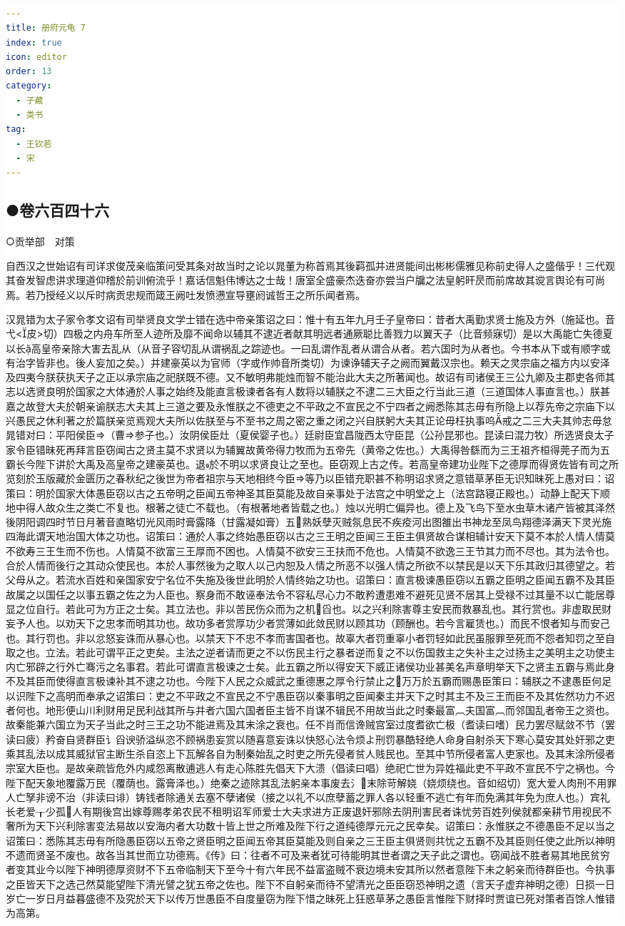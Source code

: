 ```yaml
---
title: 册府元龟 7
index: true
icon: editor
order: 13
category:
  - 子藏
  - 类书
tag:
  - 王钦若
  - 宋
---
```


## ●卷六百四十六  

○贡举部　对策  

自西汉之世始诏有司详求俊茂亲临策问受其条对故当时之论以晁董为称首焉其後羁孤并进贤能间出彬彬儒雅见称前史得人之盛偕乎！三代观其奋发智虑讲求理道仰稽於前训俯流乎！嘉话信魁伟博达之士哉！唐室全盛豪杰迭奋亦尝当户牖之法皇躬旰昃而前席故其谠言舆论有可尚焉。若乃授经义以斥时病贡忠规而箴王阙吐发愤懑宣导壅阏诚哲王之所乐闻者焉。  

汉晁错为太子家令孝文诏有司举贤良文学士错在选中帝亲策诏之曰：惟十有五年九月壬子皇帝曰：昔者大禹勤求贤士施及方外（施延也。音弋<皮>切）四极之内舟车所至人迹所及靡不闻命以辅其不逮近者献其明远者通厥聪比善戮力以翼天子（比音频寐切）是以大禹能亡失德夏以长高皇帝亲除大害去乱从（从音子容切乱从谓祸乱之踪迹也。一曰乱谓作乱者从谓合从者。若六国时为从者也。今书本从下或有顺字或有治字皆非也。後人妄加之矣。）并建豪英以为官师（字或作帅音所类切）为谏诤辅天子之阙而翼戴汉宗也。赖天之灵宗庙之福方内以安泽及四夷今朕获执天子之正以承宗庙之祀朕既不德。又不敏明弗能烛而智不能治此大夫之所著闻也。故诏有司诸侯王三公九卿及主郡吏各师其志以选贤良明於国家之大体通於人事之始终及能直言极谏者各有人数将以辅朕之不逮二三大臣之行当此三道（三道国体人事直言也。）朕甚嘉之故登大夫於朝亲谕朕志大夫其上三道之要及永惟朕之不德吏之不平政之不宣民之不宁四者之阙悉陈其志毋有所隐上以荐先帝之宗庙下以兴愚民之休利著之於篇朕亲览焉观大夫所以佐朕至与不至书之周之密之重之闭之兴自朕躬大夫其正论毋枉执事呜戒之二三大夫其帅志毋怠晁错对曰：平阳侯臣（曹参子也。）汝阴侯臣灶（夏侯婴子也。）廷尉臣宜昌陇西太守臣昆（公孙昆邪也。昆读曰混力牧）所选贤良太子家令臣错昧死再拜言臣窃闻古之贤主莫不求贤以为辅翼故黄帝得力牧而为五帝先（黄帝之佐也。）大禹得咎繇而为三王祖齐桓得莞子而为五霸长今陛下讲於大禹及高皇帝之建豪英也。退於不明以求贤良让之至也。臣窃观上古之传。若高皇帝建功业陛下之德厚而得贤佐皆有司之所览刻於玉版藏於金匮历之春秋纪之後世为帝者祖宗与天地相终今臣等乃以臣错充职甚不称明诏求贤之意错草茅臣无识知昧死上愚对曰：诏策曰：明於国家大体愚臣窃以古之五帝明之臣闻五帝神圣其臣莫能及故自亲事处于法宫之中明堂之上（法宫路寝正殿也。）动静上配天下顺地中得人故众生之类亡不复也。根著之徒亡不载也。（有根著地者皆载之也。）烛以光明亡偏异也。德上及飞鸟下至水虫草木诸产皆被其泽然後阴阳调四时节日月著音直略切光风雨时膏露降（甘露凝如膏）五熟妖孽灭贼氛息民不疾疫河出图雒出书神龙至凤鸟翔德泽满天下灵光施四海此谓天地治国大体之功也。诏策曰：通於人事之终始愚臣窃以古之三王明之臣闻三王臣主俱贤故合谋相辅计安天下莫不本於人情人情莫不欲寿三王生而不伤也。人情莫不欲富三王厚而不困也。人情莫不欲安三王扶而不危也。人情莫不欲逸三王节其力而不尽也。其为法令也。合於人情而後行之其动众使民也。本於人事然後为之取人以己内恕及人情之所恶不以强人情之所欲不以禁民是以天下乐其政归其德望之。若父母从之。若流水百姓和亲国家安宁名位不失施及後世此明於人情终始之功也。诏策曰：直言极谏愚臣窃以五霸之臣明之臣闻五霸不及其臣故属之以国任之以事五霸之佐之为人臣也。察身而不敢诬奉法令不容私尽心力不敢矜遭患难不避死见贤不居其上受禄不过其量不以亡能居尊显之位自行。若此可为方正之士矣。其立法也。非以苦民伤众而为之机舀也。以之兴利除害尊主安民而救暴乱也。其行赏也。非虚取民财妄予人也。以劝天下之忠孝而明其功也。故功多者赏厚功少者赏薄如此敛民财以顾其功（顾酬也。若今言雇赁也。）而民不恨者知与而安己也。其行罚也。非以忿怒妄诛而从暴心也。以禁天下不忠不孝而害国者也。故辜大者罚重辜小者罚轻如此民虽服罪至死而不怨者知罚之至自取之也。立法。若此可谓平正之吏矣。主法之逆者请而更之不以伤民主行之暴者逆而复之不以伤国救主之失补主之过扬主之美明主之功使主内亡邪辟之行外亡骞污之名事君。若此可谓直言极谏之士矣。此五霸之所以得安天下威正诸侯功业甚美名声章明举天下之贤主五霸与焉此身不及其臣而使得直言极谏补其不逮之功也。今陛下人民之众威武之重德惠之厚令行禁止之万万於五霸而赐愚臣策曰：辅朕之不逮愚臣何足以识陛下之高明而奉承之诏策曰：吏之不平政之不宣民之不宁愚臣窃以秦事明之臣闻秦主并天下之时其主不及三王而臣不及其佐然功力不迟者何也。地形便山川利财用足民利战其所与并者六国六国者臣主皆不肖谋不辑民不用故当此之时秦最富︹夫国富︹而邻国乱者帝王之资也。故秦能兼六国立为天子当此之时三王之功不能进焉及其末涂之衰也。任不肖而信谗贼宫室过度耆欲亡极（耆读曰嗜）民力罢尽赋敛不节（罢读曰疲）矜奋自贤群臣讠舀谀骄溢纵恣不顾祸患妄赏以随喜意妄诛以快怒心法令烦よ刑罚暴酷轻绝人命身自射杀天下寒心莫安其处奸邪之吏乘其乱法以成其威狱官主断生杀自恣上下瓦解各自为制秦始乱之时吏之所先侵者贫人贱民也。至其中节所侵者富人吏家也。及其末涂所侵者宗室大臣也。是故亲疏皆危外内咸怨离散逋逃人有走心陈胜先倡天下大溃（倡读曰唱）绝祀亡世为异姓福此吏不平政不宣民不宁之祸也。今陛下配天象地覆露万民（覆荫也。露膏泽也。）绝秦之迹除其乱法躬亲本事废去氵末除苛解娆（娆烦绕也。音如绍切）宽大爱人肉刑不用罪人亡孥非谤不治（非读曰诽）铸钱者除通关去塞不孽诸侯（接之以礼不以庶孽蓄之罪人各以轻重不逃亡有年而免满其年免为庶人也。）宾礼长老爱┰少孤人有期後宫出嫁尊赐孝弟农民不租明诏军师爱士大夫求进方正废退奸邪除去阴刑害民者诛忧劳百姓列侯就都亲耕节用视民不奢所为天下兴利除害变法易故以安海内者大功数十皆上世之所难及陛下行之道纯德厚元元之民幸矣。诏策曰：永惟朕之不德愚臣不足以当之诏策曰：悉陈其志毋有所隐愚臣窃以五帝之贤臣明之臣闻五帝其臣莫能及则自亲之三王臣主俱贤则共忧之五霸不及其臣则任使之此所以神明不遗而贤圣不废也。故各当其世而立功德焉。《传》曰：往者不可及来者犹可待能明其世者谓之天子此之谓也。窃闻战不胜者易其地民贫穷者变其业今以陛下神明德厚资财不下五帝临制天下至今十有六年民不益富盗贼不衰边境未安其所以然者意陛下未之躬亲而待群臣也。今执事之臣皆天下之选己然莫能望陛下清光譬之犹五帝之佐也。陛下不自躬亲而待不望清光之臣臣窃恐神明之遗（言天子虚弃神明之德）日损一日岁亡一岁日月益暮盛德不及究於天下以传万世愚臣不自度量窃为陛下惜之昧死上狂惑草茅之愚臣言惟陛下财择时贾谊已死对策者百馀人惟错为高第。  
